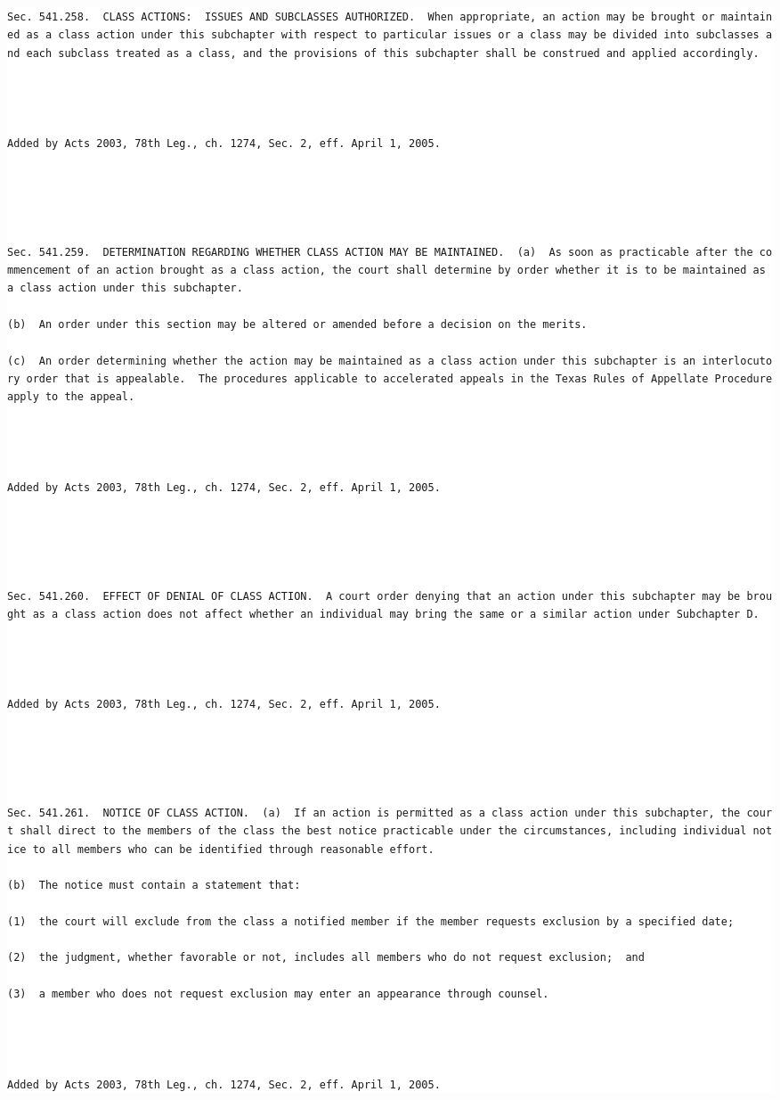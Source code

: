     
    
    
    
    Sec. 541.258.  CLASS ACTIONS:  ISSUES AND SUBCLASSES AUTHORIZED.  When appropriate, an action may be brought or maintained as a class action under this subchapter with respect to particular issues or a class may be divided into subclasses and each subclass treated as a class, and the provisions of this subchapter shall be construed and applied accordingly.
    
    
    
    
    Added by Acts 2003, 78th Leg., ch. 1274, Sec. 2, eff. April 1, 2005.
    
    
    
    
    
    Sec. 541.259.  DETERMINATION REGARDING WHETHER CLASS ACTION MAY BE MAINTAINED.  (a)  As soon as practicable after the commencement of an action brought as a class action, the court shall determine by order whether it is to be maintained as a class action under this subchapter.
    
    (b)  An order under this section may be altered or amended before a decision on the merits.
    
    (c)  An order determining whether the action may be maintained as a class action under this subchapter is an interlocutory order that is appealable.  The procedures applicable to accelerated appeals in the Texas Rules of Appellate Procedure apply to the appeal.
    
    
    
    
    Added by Acts 2003, 78th Leg., ch. 1274, Sec. 2, eff. April 1, 2005.
    
    
    
    
    
    Sec. 541.260.  EFFECT OF DENIAL OF CLASS ACTION.  A court order denying that an action under this subchapter may be brought as a class action does not affect whether an individual may bring the same or a similar action under Subchapter D.
    
    
    
    
    Added by Acts 2003, 78th Leg., ch. 1274, Sec. 2, eff. April 1, 2005.
    
    
    
    
    
    Sec. 541.261.  NOTICE OF CLASS ACTION.  (a)  If an action is permitted as a class action under this subchapter, the court shall direct to the members of the class the best notice practicable under the circumstances, including individual notice to all members who can be identified through reasonable effort.
    
    (b)  The notice must contain a statement that:
    
    (1)  the court will exclude from the class a notified member if the member requests exclusion by a specified date;
    
    (2)  the judgment, whether favorable or not, includes all members who do not request exclusion;  and
    
    (3)  a member who does not request exclusion may enter an appearance through counsel.
    
    
    
    
    Added by Acts 2003, 78th Leg., ch. 1274, Sec. 2, eff. April 1, 2005.
    